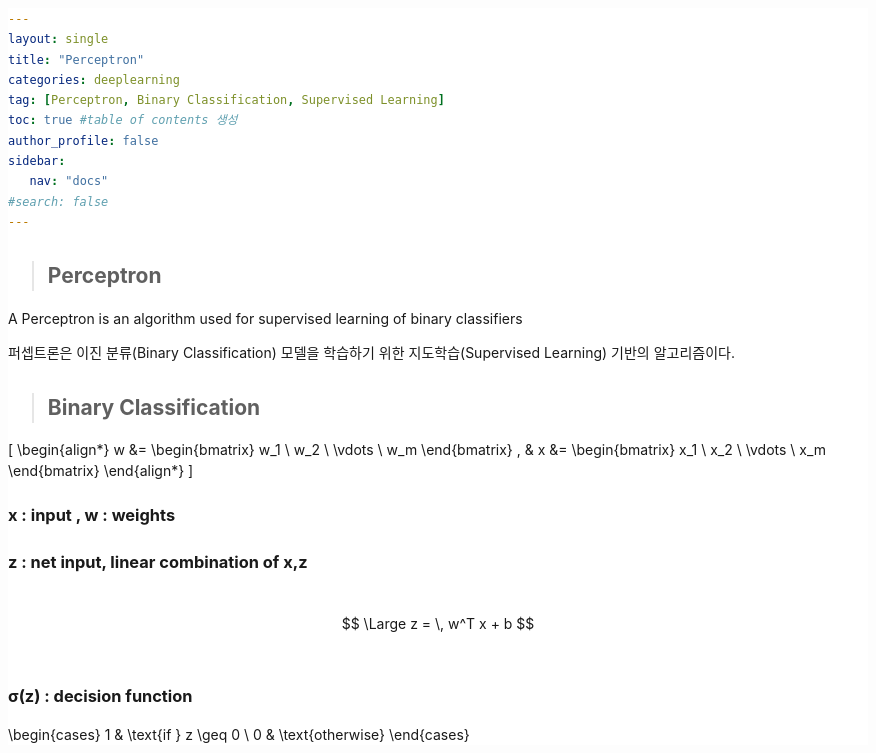```yaml
---
layout: single
title: "Perceptron"
categories: deeplearning
tag: [Perceptron, Binary Classification, Supervised Learning]
toc: true #table of contents 생성
author_profile: false
sidebar:
   nav: "docs"
#search: false
---
```


> ## Perceptron
A Perceptron is an algorithm used for supervised learning of binary classifiers

퍼셉트론은 이진 분류(Binary Classification) 모델을 학습하기 위한 지도학습(Supervised Learning) 기반의 알고리즘이다.



> ## Binary Classification

\[
\begin{align*}
w &= \begin{bmatrix}
w_1 \\
w_2 \\
\vdots \\
w_m
\end{bmatrix}
, &
x &= \begin{bmatrix}
x_1 \\
x_2 \\
\vdots \\
x_m
\end{bmatrix}
\end{align*}
\]

### x : input , w : weights <br>
### z : net input, linear combination of x,z <br> <br>

$$
\Large z = \, w^T x + b
$$
<br>
### σ(z) : decision function <br>

 \begin{cases}
1 & \text{if } z \geq 0 \\
0 & \text{otherwise}
\end{cases}
